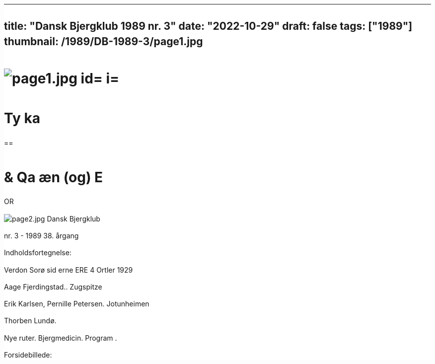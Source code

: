 
---
title: "Dansk Bjergklub 1989 nr. 3"
date: "2022-10-29"
draft: false
tags: ["1989"]
thumbnail: /1989/DB-1989-3/page1.jpg
---

![page1.jpg](/1989/DB-1989-3/page1.jpg)
id=
i=
=
Ty
ka
==
==

&
Qa
æn
(og)
E
==

OR





![page2.jpg](/1989/DB-1989-3/page2.jpg)
Dansk
Bjergklub

nr. 3 - 1989
38. årgang

Indholdsfortegnelse:

Verdon
Sorø sid erne ERE 4
Ortler 1929

Aage Fjerdingstad..
Zugspitze

Erik Karlsen, Pernille Petersen.
Jotunheimen

Thorben Lundø.

Nye ruter.
Bjergmedicin.
Program .

Forsidebillede:
